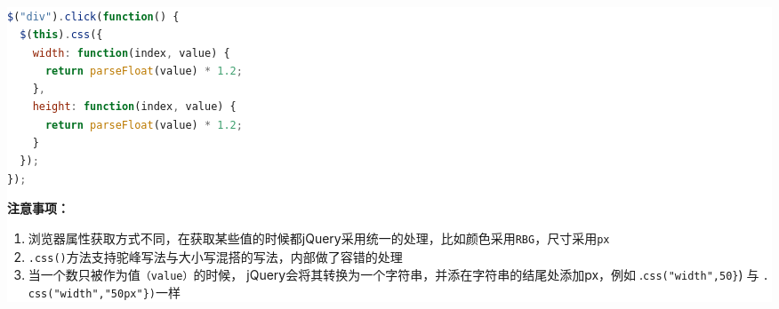```javascript .toggleClass( )方法
$("div").click(function() {
  $(this).css({
    width: function(index, value) {
      return parseFloat(value) * 1.2;
    }, 
    height: function(index, value) {
      return parseFloat(value) * 1.2;
    }
  });
});
```

**注意事项：**

1. 浏览器属性获取方式不同，在获取某些值的时候都jQuery采用统一的处理，比如颜色采用`RBG`，尺寸采用`px`
2. `.css()`方法支持驼峰写法与大小写混搭的写法，内部做了容错的处理
3. 当一个数只被作为值`（value）`的时候， jQuery会将其转换为一个字符串，并添在字符串的结尾处添加px，例如 .`css("width",50}`) 与 `.css("width","50px"})`一样

























